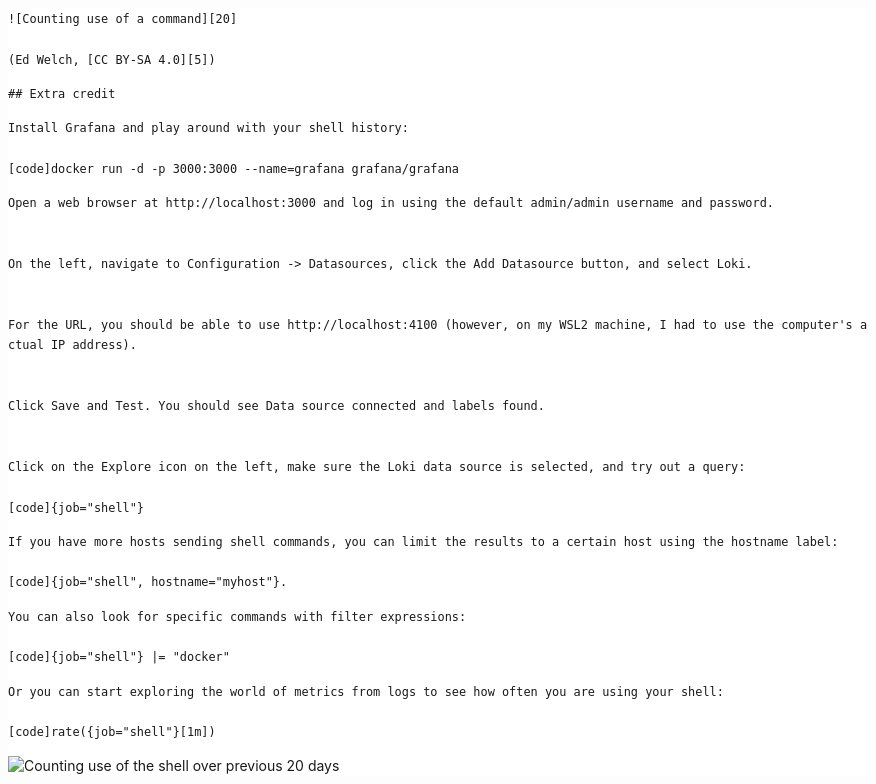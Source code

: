 
```
![Counting use of a command][20]

(Ed Welch, [CC BY-SA 4.0][5])
```

```
## Extra credit
```


    Install Grafana and play around with your shell history:

    [code]docker run -d -p 3000:3000 --name=grafana grafana/grafana
```
Open a web browser at http://localhost:3000 and log in using the default admin/admin username and password.


On the left, navigate to Configuration -> Datasources, click the Add Datasource button, and select Loki.


For the URL, you should be able to use http://localhost:4100 (however, on my WSL2 machine, I had to use the computer's actual IP address).


Click Save and Test. You should see Data source connected and labels found.


Click on the Explore icon on the left, make sure the Loki data source is selected, and try out a query:

[code]{job="shell"}
```


    If you have more hosts sending shell commands, you can limit the results to a certain host using the hostname label:

    [code]{job="shell", hostname="myhost"}.
```
You can also look for specific commands with filter expressions:

[code]{job="shell"} |= "docker"
```


    Or you can start exploring the world of metrics from logs to see how often you are using your shell:

    [code]rate({job="shell"}[1m])
```

```

![Counting use of the shell over previous 20 days][21]


[#]: collector: (lujun9972)
[#]: translator: (wxy)
[#]: reviewer: ( )
[#]: publisher: ( )
[#]: url: ( )
[#]: subject: (Level up your shell history with Loki and fzf)
[#]: via: (https://opensource.com/article/20/10/shell-history-loki-fzf)
[#]: author: (Ed Welch https://opensource.com/users/ewelch)
[a]: https://opensource.com/users/ewelch
[b]: https://github.com/lujun9972
[1]: https://opensource.com/sites/default/files/styles/image-full-size/public/lead-images/chaos_engineer_monster_scary_devops_gear_kubernetes.png?itok=GPYLvfVh (Gears above purple clouds)
[2]: https://github.com/grafana/loki
[3]: https://github.com/junegunn/fzf
[4]: https://opensource.com/sites/default/files/uploads/before.gif (Before Loki and fzf)
[5]: https://creativecommons.org/licenses/by-sa/4.0/
[6]: https://opensource.com/sites/default/files/uploads/with_fzf.gif (After Loki and fzf)
[7]: https://prometheus.io/
[8]: https://www.raspberrypi.org/
[9]: https://helm.sh/docs/topics/charts/
[10]: https://grafana.com/docs/loki/latest/installation/tanka/
[11]: https://jsonnet.org
[12]: https://tanka.dev/
[13]: https://grafana.com/
[14]: https://grafana.com/docs/loki/latest/getting-started/logcli/
[15]: https://opensource.com/sites/default/files/uploads/example_logcli.gif (Logs of the Loki server on Raspberry Pi)
[16]: https://github.com/slim-bean/loki-shell
[17]: https://github.com/slim-bean/loki-shell/blob/master/uninstall
[18]: https://github.com/junegunn/fzf#using-git
[19]: https://grafana.com/docs/loki/latest/clients/promtail/
[20]: https://opensource.com/sites/default/files/uploads/count_kc.png (Counting use of a command)
[21]: https://opensource.com/sites/default/files/uploads/last_20.png (Counting use of the shell over previous 20 days)
[22]: https://opensource.com/sites/default/files/uploads/command_hist.png (Counting use of a command)